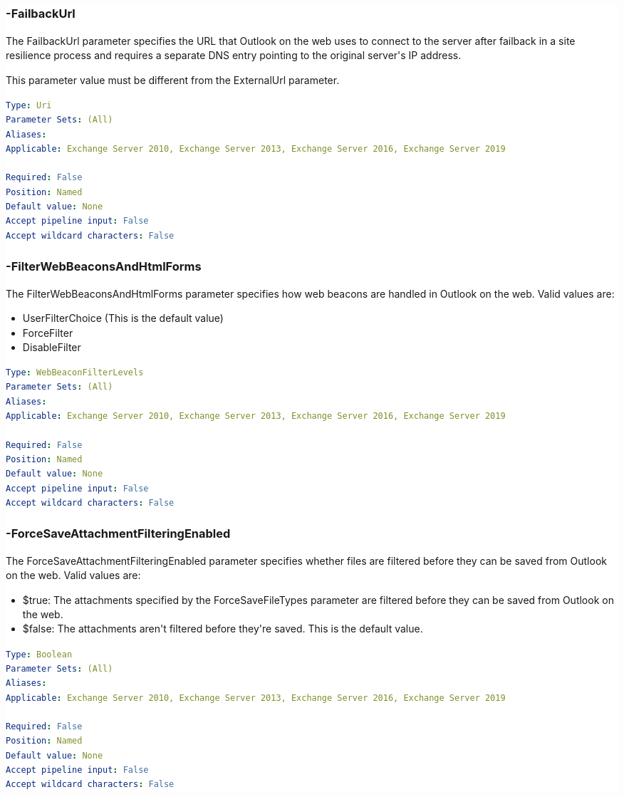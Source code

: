 ### -FailbackUrl
The FailbackUrl parameter specifies the URL that Outlook on the web uses to connect to the server after failback in a site resilience process and requires a separate DNS entry pointing to the original server's IP address.

This parameter value must be different from the ExternalUrl parameter.

```yaml
Type: Uri
Parameter Sets: (All)
Aliases:
Applicable: Exchange Server 2010, Exchange Server 2013, Exchange Server 2016, Exchange Server 2019

Required: False
Position: Named
Default value: None
Accept pipeline input: False
Accept wildcard characters: False
```

### -FilterWebBeaconsAndHtmlForms
The FilterWebBeaconsAndHtmlForms parameter specifies how web beacons are handled in Outlook on the web. Valid values are:

- UserFilterChoice (This is the default value)
- ForceFilter
- DisableFilter

```yaml
Type: WebBeaconFilterLevels
Parameter Sets: (All)
Aliases:
Applicable: Exchange Server 2010, Exchange Server 2013, Exchange Server 2016, Exchange Server 2019

Required: False
Position: Named
Default value: None
Accept pipeline input: False
Accept wildcard characters: False
```

### -ForceSaveAttachmentFilteringEnabled
The ForceSaveAttachmentFilteringEnabled parameter specifies whether files are filtered before they can be saved from Outlook on the web. Valid values are:

- $true: The attachments specified by the ForceSaveFileTypes parameter are filtered before they can be saved from Outlook on the web.
- $false: The attachments aren't filtered before they're saved. This is the default value.

```yaml
Type: Boolean
Parameter Sets: (All)
Aliases:
Applicable: Exchange Server 2010, Exchange Server 2013, Exchange Server 2016, Exchange Server 2019

Required: False
Position: Named
Default value: None
Accept pipeline input: False
Accept wildcard characters: False
```
